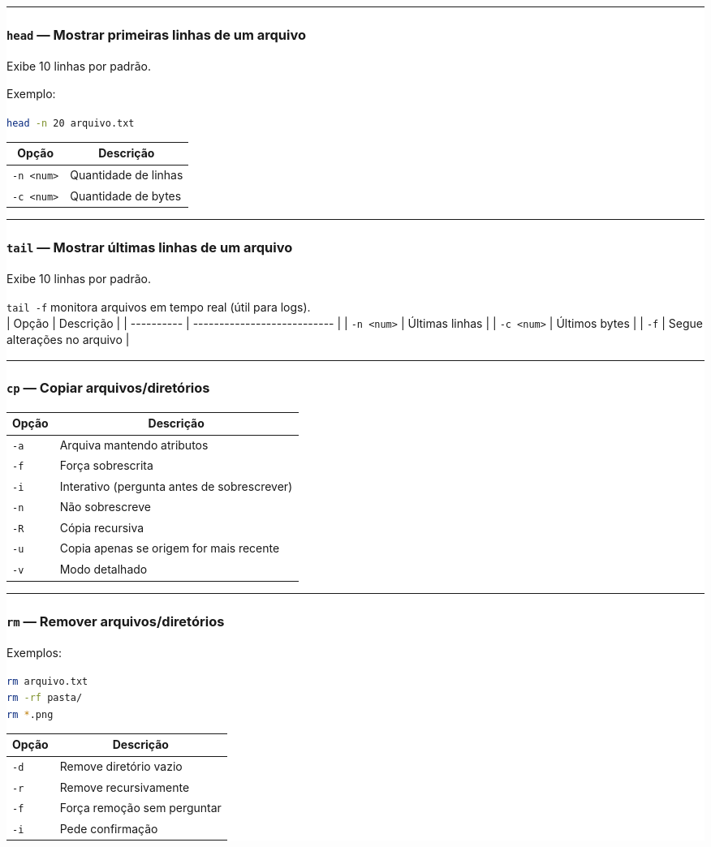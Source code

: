 
---

### `head` — Mostrar primeiras linhas de um arquivo
Exibe 10 linhas por padrão.  

Exemplo:  
```bash
head -n 20 arquivo.txt
```
| Opção      | Descrição            |
| ---------- | -------------------- |
| `-n <num>` | Quantidade de linhas |
| `-c <num>` | Quantidade de bytes  |

---

### `tail` — Mostrar últimas linhas de um arquivo
Exibe 10 linhas por padrão.  

`tail -f` monitora arquivos em tempo real (útil para logs).  
| Opção      | Descrição                   |
| ---------- | --------------------------- |
| `-n <num>` | Últimas linhas              |
| `-c <num>` | Últimos bytes               |
| `-f`       | Segue alterações no arquivo |

---

### `cp` — Copiar arquivos/diretórios
| Opção | Descrição                                   |
| ----- | ------------------------------------------- |
| `-a`  | Arquiva mantendo atributos                  |
| `-f`  | Força sobrescrita                           |
| `-i`  | Interativo (pergunta antes de sobrescrever) |
| `-n`  | Não sobrescreve                             |
| `-R`  | Cópia recursiva                             |
| `-u`  | Copia apenas se origem for mais recente     |
| `-v`  | Modo detalhado                              |

---

### `rm` — Remover arquivos/diretórios
Exemplos:  
```bash
rm arquivo.txt
rm -rf pasta/
rm *.png
```
| Opção | Descrição                   |
| ----- | --------------------------- |
| `-d`  | Remove diretório vazio      |
| `-r`  | Remove recursivamente       |
| `-f`  | Força remoção sem perguntar |
| `-i`  | Pede confirmação            |